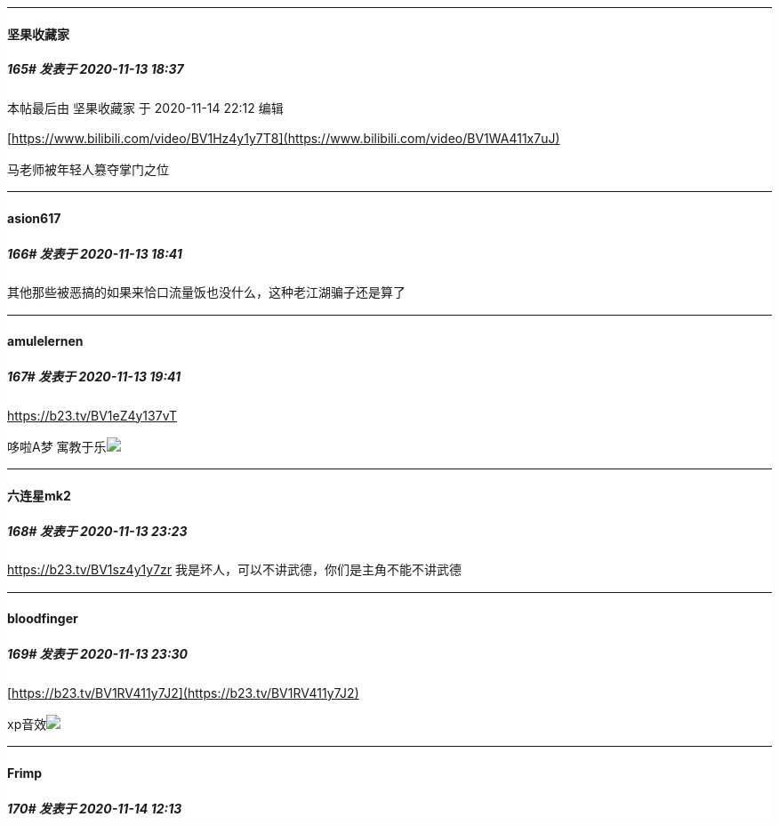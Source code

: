 -----

####  坚果收藏家  
##### 165#       发表于 2020-11-13 18:37


 本帖最后由 坚果收藏家 于 2020-11-14 22:12 编辑 

[https://www.bilibili.com/video/BV1Hz4y1y7T8](https://www.bilibili.com/video/BV1WA411x7uJ)

马老师被年轻人篡夺掌门之位


-----

####  asion617  
##### 166#       发表于 2020-11-13 18:41


其他那些被恶搞的如果来恰口流量饭也没什么，这种老江湖骗子还是算了


-----

####  amulelernen  
##### 167#       发表于 2020-11-13 19:41


https://b23.tv/BV1eZ4y137vT

哆啦A梦 寓教于乐<img src="https://static.saraba1st.com/image/smiley/face2017/067.png" referrerpolicy="no-referrer">


-----

####  六连星mk2  
##### 168#       发表于 2020-11-13 23:23


https://b23.tv/BV1sz4y1y7zr
我是坏人，可以不讲武德，你们是主角不能不讲武德


-----

####  bloodfinger  
##### 169#       发表于 2020-11-13 23:30


[https://b23.tv/BV1RV411y7J2](https://b23.tv/BV1RV411y7J2)

xp音效<img src="https://static.saraba1st.com/image/smiley/face2017/066.png" referrerpolicy="no-referrer">


-----

####  Frimp  
##### 170#       发表于 2020-11-14 12:13
